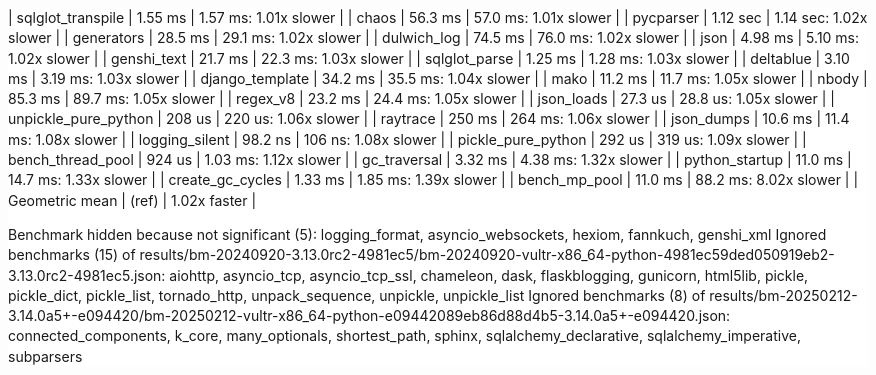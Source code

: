 | sqlglot_transpile          | 1.55 ms                                                                | 1.57 ms: 1.01x slower                                                  |
| chaos                      | 56.3 ms                                                                | 57.0 ms: 1.01x slower                                                  |
| pycparser                  | 1.12 sec                                                               | 1.14 sec: 1.02x slower                                                 |
| generators                 | 28.5 ms                                                                | 29.1 ms: 1.02x slower                                                  |
| dulwich_log                | 74.5 ms                                                                | 76.0 ms: 1.02x slower                                                  |
| json                       | 4.98 ms                                                                | 5.10 ms: 1.02x slower                                                  |
| genshi_text                | 21.7 ms                                                                | 22.3 ms: 1.03x slower                                                  |
| sqlglot_parse              | 1.25 ms                                                                | 1.28 ms: 1.03x slower                                                  |
| deltablue                  | 3.10 ms                                                                | 3.19 ms: 1.03x slower                                                  |
| django_template            | 34.2 ms                                                                | 35.5 ms: 1.04x slower                                                  |
| mako                       | 11.2 ms                                                                | 11.7 ms: 1.05x slower                                                  |
| nbody                      | 85.3 ms                                                                | 89.7 ms: 1.05x slower                                                  |
| regex_v8                   | 23.2 ms                                                                | 24.4 ms: 1.05x slower                                                  |
| json_loads                 | 27.3 us                                                                | 28.8 us: 1.05x slower                                                  |
| unpickle_pure_python       | 208 us                                                                 | 220 us: 1.06x slower                                                   |
| raytrace                   | 250 ms                                                                 | 264 ms: 1.06x slower                                                   |
| json_dumps                 | 10.6 ms                                                                | 11.4 ms: 1.08x slower                                                  |
| logging_silent             | 98.2 ns                                                                | 106 ns: 1.08x slower                                                   |
| pickle_pure_python         | 292 us                                                                 | 319 us: 1.09x slower                                                   |
| bench_thread_pool          | 924 us                                                                 | 1.03 ms: 1.12x slower                                                  |
| gc_traversal               | 3.32 ms                                                                | 4.38 ms: 1.32x slower                                                  |
| python_startup             | 11.0 ms                                                                | 14.7 ms: 1.33x slower                                                  |
| create_gc_cycles           | 1.33 ms                                                                | 1.85 ms: 1.39x slower                                                  |
| bench_mp_pool              | 11.0 ms                                                                | 88.2 ms: 8.02x slower                                                  |
| Geometric mean             | (ref)                                                                  | 1.02x faster                                                           |

Benchmark hidden because not significant (5): logging_format, asyncio_websockets, hexiom, fannkuch, genshi_xml
Ignored benchmarks (15) of results/bm-20240920-3.13.0rc2-4981ec5/bm-20240920-vultr-x86_64-python-4981ec59ded050919eb2-3.13.0rc2-4981ec5.json: aiohttp, asyncio_tcp, asyncio_tcp_ssl, chameleon, dask, flaskblogging, gunicorn, html5lib, pickle, pickle_dict, pickle_list, tornado_http, unpack_sequence, unpickle, unpickle_list
Ignored benchmarks (8) of results/bm-20250212-3.14.0a5+-e094420/bm-20250212-vultr-x86_64-python-e09442089eb86d88d4b5-3.14.0a5+-e094420.json: connected_components, k_core, many_optionals, shortest_path, sphinx, sqlalchemy_declarative, sqlalchemy_imperative, subparsers
